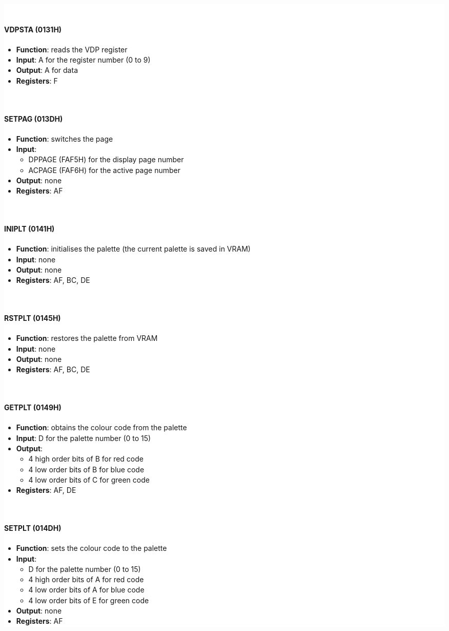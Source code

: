 
<p>&nbsp;</p>

#### VDPSTA (0131H)
* **Function**: reads the VDP register
* **Input**: A for the register number (0 to 9)
* **Output**: A for data
* **Registers**: F


<p>&nbsp;</p>

#### SETPAG (013DH)
* **Function**: switches the page
* **Input**:
  * DPPAGE (FAF5H) for the display page number 
  * ACPAGE (FAF6H) for the active page number
* **Output**: none
* **Registers**: AF


<p>&nbsp;</p>

#### INIPLT (0141H)
* **Function**: initialises the palette (the current palette is saved in VRAM)
* **Input**: none
* **Output**: none
* **Registers**: AF, BC, DE


<p>&nbsp;</p>

#### RSTPLT (0145H)
* **Function**: restores the palette from VRAM
* **Input**: none
* **Output**: none
* **Registers**: AF, BC, DE


<p>&nbsp;</p>

#### GETPLT (0149H)
* **Function**: obtains the colour code from the palette
* **Input**: D for the palette number (0 to 15)
* **Output**: 
  * 4 high order bits of B for red code 
  * 4 low order bits of B for blue code
  * 4 low order bits of C for green code
* **Registers**: AF, DE


<p>&nbsp;</p>

#### SETPLT (014DH)
* **Function**: sets the colour code to the palette
* **Input**: 
  * D for the palette number (0 to 15)
  * 4 high order bits of A for red code
  * 4 low order bits of A for blue code 
  * 4 low order bits of E for green code
* **Output**: none
* **Registers**: AF

